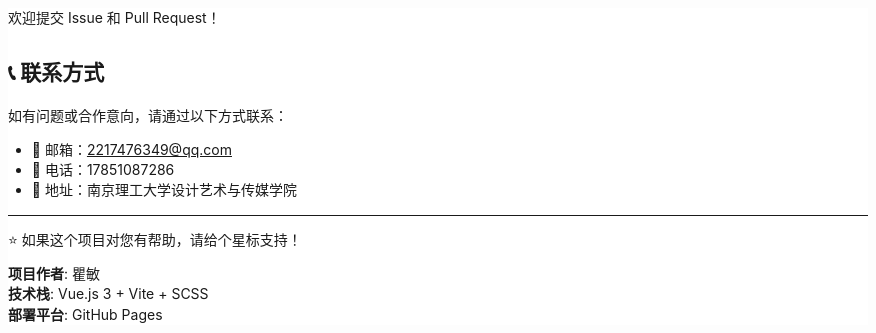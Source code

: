 欢迎提交 Issue 和 Pull Request！

## 📞 联系方式

如有问题或合作意向，请通过以下方式联系：

- 📧 邮箱：2217476349@qq.com
- 📱 电话：17851087286
- 🏫 地址：南京理工大学设计艺术与传媒学院

---

⭐ 如果这个项目对您有帮助，请给个星标支持！

**项目作者**: 瞿敏  
**技术栈**: Vue.js 3 + Vite + SCSS  
**部署平台**: GitHub Pages